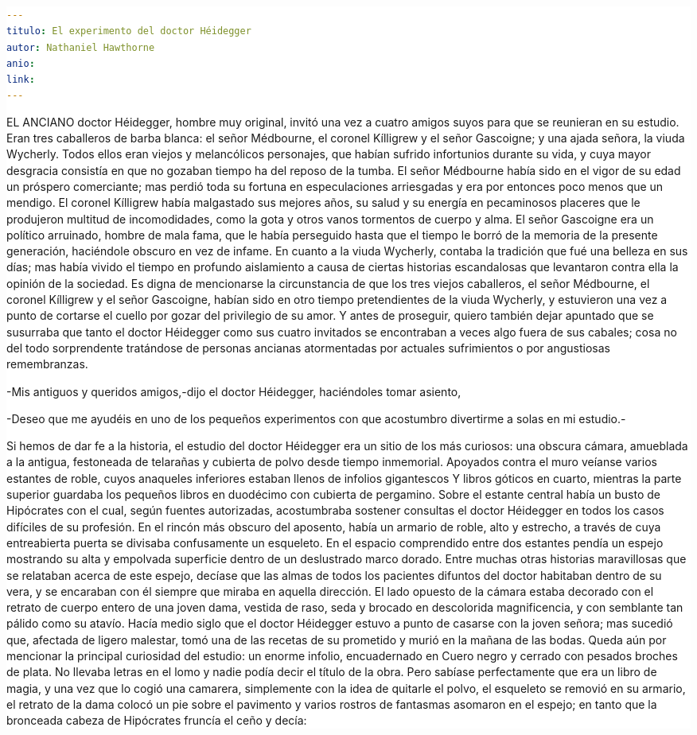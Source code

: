 ```yaml
---
titulo: El experimento del doctor Héidegger
autor: Nathaniel Hawthorne
anio:
link:
---
```

EL ANCIANO doctor Héidegger, hombre muy original, invitó una vez a cuatro amigos suyos para que se reunieran en su estudio. Eran tres caballeros de barba blanca: el señor Médbourne, el coronel Kílligrew y el señor Gascoigne; y una ajada señora, la viuda Wycherly. Todos ellos eran viejos y melancólicos personajes, que habían sufrido infortunios durante su vida, y cuya mayor desgracia consistía en que no gozaban tiempo ha del reposo de la tumba. El señor Médbourne había sido en el vigor de su edad un próspero comerciante; mas perdió toda su fortuna en especulaciones arriesgadas y era por entonces poco menos que un mendigo. El coronel Kílligrew había malgastado sus mejores años, su salud y su energía en pecaminosos placeres que le produjeron multitud de incomodidades, como la gota y otros vanos tormentos de cuerpo y alma. El señor Gascoigne era un político arruinado, hombre de mala fama, que le había perseguido hasta que el tiempo le borró de la memoria de la presente generación, haciéndole obscuro en vez de infame. En cuanto a la viuda Wycherly, contaba la tradición que fué una belleza en sus días; mas había vivido el tiempo en profundo aislamiento a causa de ciertas historias escandalosas que levantaron contra ella la opinión de la sociedad. Es digna de mencionarse la circunstancia de que los tres viejos caballeros, el señor Médbourne, el coronel Kílligrew y el señor Gascoigne, habían sido en otro tiempo pretendientes de la viuda Wycherly, y estuvieron una vez a punto de cortarse el cuello por gozar del privilegio de su amor. Y antes de proseguir, quiero también dejar apuntado que se susurraba que tanto el doctor Héidegger como sus cuatro invitados se encontraban a veces algo fuera de sus cabales; cosa no del todo sorprendente tratándose de personas ancianas atormentadas por actuales sufrimientos o por angustiosas remembranzas.

-Mis antiguos y queridos amigos,-dijo el doctor Héidegger, haciéndoles tomar asiento,

-Deseo que me ayudéis en uno de los pequeños experimentos con que acostumbro divertirme a solas en mi estudio.-

Si hemos de dar fe a la historia, el estudio del doctor Héidegger era un sitio de los más curiosos: una obscura cámara, amueblada a la antigua, festoneada de telarañas y cubierta de polvo desde tiempo inmemorial. Apoyados contra el muro veíanse varios estantes de roble, cuyos anaqueles inferiores estaban llenos de infolios gigantescos Y libros góticos en cuarto, mientras la parte superior guardaba los pequeños libros en duodécimo con cubierta de pergamino. Sobre el estante central había un busto de Hipócrates con el cual, según fuentes autorizadas, acostumbraba sostener consultas el doctor Héidegger en todos los casos difíciles de su profesión. En el rincón más obscuro del aposento, había un armario de roble, alto y estrecho, a través de cuya entreabierta puerta se divisaba confusamente un esqueleto. En el espacio comprendido entre dos estantes pendía un espejo mostrando su alta y empolvada superficie dentro de un deslustrado marco dorado. Entre muchas otras historias maravillosas que se relataban acerca de este espejo, decíase que las almas de todos los pacientes difuntos del doctor habitaban dentro de su vera, y se encaraban con él siempre que miraba en aquella dirección. El lado opuesto de la cámara estaba decorado con el retrato de cuerpo entero de una joven dama, vestida de raso, seda y brocado en descolorida magnificencia, y con semblante tan pálido como su atavío. Hacía medio siglo que el doctor Héidegger estuvo a punto de casarse con la joven señora; mas sucedió que, afectada de ligero malestar, tomó una de las recetas de su prometido y murió en la mañana de las bodas. Queda aún por mencionar la principal curiosidad del estudio: un enorme infolio, encuadernado en Cuero negro y cerrado con pesados broches de plata. No llevaba letras en el lomo y nadie podía decir el título de la obra. Pero sabíase perfectamente que era un libro de magia, y una vez que lo cogió una camarera, simplemente con la idea de quitarle el polvo, el esqueleto se removió en su armario, el retrato de la dama colocó un pie sobre el pavimento y varios rostros de fantasmas asomaron en el espejo; en tanto que la bronceada cabeza de Hipócrates fruncía el ceño y decía:
